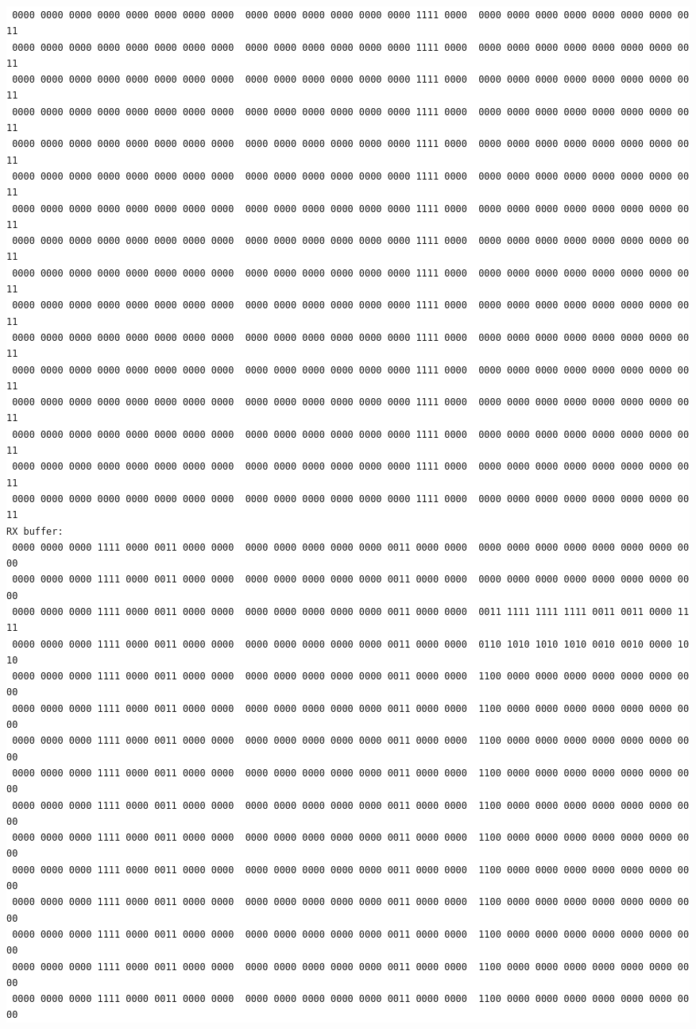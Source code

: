 ```
 0000 0000 0000 0000 0000 0000 0000 0000  0000 0000 0000 0000 0000 0000 1111 0000  0000 0000 0000 0000 0000 0000 0000 0011
 0000 0000 0000 0000 0000 0000 0000 0000  0000 0000 0000 0000 0000 0000 1111 0000  0000 0000 0000 0000 0000 0000 0000 0011
 0000 0000 0000 0000 0000 0000 0000 0000  0000 0000 0000 0000 0000 0000 1111 0000  0000 0000 0000 0000 0000 0000 0000 0011
 0000 0000 0000 0000 0000 0000 0000 0000  0000 0000 0000 0000 0000 0000 1111 0000  0000 0000 0000 0000 0000 0000 0000 0011
 0000 0000 0000 0000 0000 0000 0000 0000  0000 0000 0000 0000 0000 0000 1111 0000  0000 0000 0000 0000 0000 0000 0000 0011
 0000 0000 0000 0000 0000 0000 0000 0000  0000 0000 0000 0000 0000 0000 1111 0000  0000 0000 0000 0000 0000 0000 0000 0011
 0000 0000 0000 0000 0000 0000 0000 0000  0000 0000 0000 0000 0000 0000 1111 0000  0000 0000 0000 0000 0000 0000 0000 0011
 0000 0000 0000 0000 0000 0000 0000 0000  0000 0000 0000 0000 0000 0000 1111 0000  0000 0000 0000 0000 0000 0000 0000 0011
 0000 0000 0000 0000 0000 0000 0000 0000  0000 0000 0000 0000 0000 0000 1111 0000  0000 0000 0000 0000 0000 0000 0000 0011
 0000 0000 0000 0000 0000 0000 0000 0000  0000 0000 0000 0000 0000 0000 1111 0000  0000 0000 0000 0000 0000 0000 0000 0011
 0000 0000 0000 0000 0000 0000 0000 0000  0000 0000 0000 0000 0000 0000 1111 0000  0000 0000 0000 0000 0000 0000 0000 0011
 0000 0000 0000 0000 0000 0000 0000 0000  0000 0000 0000 0000 0000 0000 1111 0000  0000 0000 0000 0000 0000 0000 0000 0011
 0000 0000 0000 0000 0000 0000 0000 0000  0000 0000 0000 0000 0000 0000 1111 0000  0000 0000 0000 0000 0000 0000 0000 0011
 0000 0000 0000 0000 0000 0000 0000 0000  0000 0000 0000 0000 0000 0000 1111 0000  0000 0000 0000 0000 0000 0000 0000 0011
 0000 0000 0000 0000 0000 0000 0000 0000  0000 0000 0000 0000 0000 0000 1111 0000  0000 0000 0000 0000 0000 0000 0000 0011
 0000 0000 0000 0000 0000 0000 0000 0000  0000 0000 0000 0000 0000 0000 1111 0000  0000 0000 0000 0000 0000 0000 0000 0011
RX buffer:
 0000 0000 0000 1111 0000 0011 0000 0000  0000 0000 0000 0000 0000 0011 0000 0000  0000 0000 0000 0000 0000 0000 0000 0000
 0000 0000 0000 1111 0000 0011 0000 0000  0000 0000 0000 0000 0000 0011 0000 0000  0000 0000 0000 0000 0000 0000 0000 0000
 0000 0000 0000 1111 0000 0011 0000 0000  0000 0000 0000 0000 0000 0011 0000 0000  0011 1111 1111 1111 0011 0011 0000 1111
 0000 0000 0000 1111 0000 0011 0000 0000  0000 0000 0000 0000 0000 0011 0000 0000  0110 1010 1010 1010 0010 0010 0000 1010
 0000 0000 0000 1111 0000 0011 0000 0000  0000 0000 0000 0000 0000 0011 0000 0000  1100 0000 0000 0000 0000 0000 0000 0000
 0000 0000 0000 1111 0000 0011 0000 0000  0000 0000 0000 0000 0000 0011 0000 0000  1100 0000 0000 0000 0000 0000 0000 0000
 0000 0000 0000 1111 0000 0011 0000 0000  0000 0000 0000 0000 0000 0011 0000 0000  1100 0000 0000 0000 0000 0000 0000 0000
 0000 0000 0000 1111 0000 0011 0000 0000  0000 0000 0000 0000 0000 0011 0000 0000  1100 0000 0000 0000 0000 0000 0000 0000
 0000 0000 0000 1111 0000 0011 0000 0000  0000 0000 0000 0000 0000 0011 0000 0000  1100 0000 0000 0000 0000 0000 0000 0000
 0000 0000 0000 1111 0000 0011 0000 0000  0000 0000 0000 0000 0000 0011 0000 0000  1100 0000 0000 0000 0000 0000 0000 0000
 0000 0000 0000 1111 0000 0011 0000 0000  0000 0000 0000 0000 0000 0011 0000 0000  1100 0000 0000 0000 0000 0000 0000 0000
 0000 0000 0000 1111 0000 0011 0000 0000  0000 0000 0000 0000 0000 0011 0000 0000  1100 0000 0000 0000 0000 0000 0000 0000
 0000 0000 0000 1111 0000 0011 0000 0000  0000 0000 0000 0000 0000 0011 0000 0000  1100 0000 0000 0000 0000 0000 0000 0000
 0000 0000 0000 1111 0000 0011 0000 0000  0000 0000 0000 0000 0000 0011 0000 0000  1100 0000 0000 0000 0000 0000 0000 0000
 0000 0000 0000 1111 0000 0011 0000 0000  0000 0000 0000 0000 0000 0011 0000 0000  1100 0000 0000 0000 0000 0000 0000 0000
```